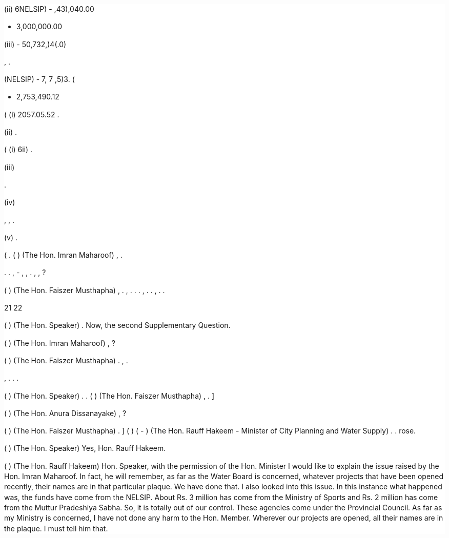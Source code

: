 (ii) 6NELSIP) - ,43),040.00

- 3,000,000.00

(iii) - 50,732,)4(.0)

, .

(NELSIP) - 7, 7 ,5)3. (

- 2,753,490.12

( (i) 2057.05.52 .

(ii) .

( (i) 6ii) .

(iii)

.

(iv)

, , .

(v) .

( . ( ) (The Hon. Imran Maharoof) , .

. . , - , , . , , ?

( ) (The Hon. Faiszer Musthapha) , . , . . . , . . , . .

21 22

( ) (The Hon. Speaker) . Now, the second Supplementary Question.

( ) (The Hon. Imran Maharoof) , ?

( ) (The Hon. Faiszer Musthapha) . , .

, . . .

( ) (The Hon. Speaker) . . ( ) (The Hon. Faiszer Musthapha) , . ]

( ) (The Hon. Anura Dissanayake) , ?

( ) (The Hon. Faiszer Musthapha) . ] ( ) ( - ) (The Hon. Rauff Hakeem - Minister of City Planning and Water Supply) . . rose.

( ) (The Hon. Speaker) Yes, Hon. Rauff Hakeem.

( ) (The Hon. Rauff Hakeem) Hon. Speaker, with the permission of the Hon. Minister I would like to explain the issue raised by the Hon. Imran Maharoof. In fact, he will remember, as far as the Water Board is concerned, whatever projects that have been opened recently, their names are in that particular plaque. We have done that. I also looked into this issue. In this instance what happened was, the funds have come from the NELSIP. About Rs. 3 million has come from the Ministry of Sports and Rs. 2 million has come from the Muttur Pradeshiya Sabha. So, it is totally out of our control. These agencies come under the Provincial Council. As far as my Ministry is concerned, I have not done any harm to the Hon. Member. Wherever our projects are opened, all their names are in the plaque. I must tell him that.

